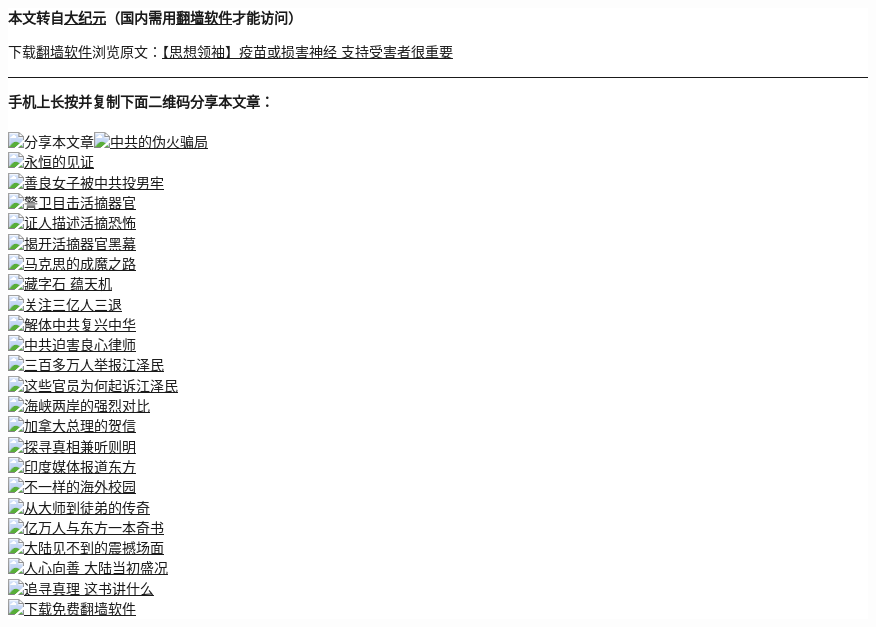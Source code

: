 <strong>本文转自<a href="https://www.epochtimes.com">大纪元</a>（国内需用<a href="https://github.com/19920513/www/blob/master/README.md#8">翻墙软件</a>才能访问）</strong><p>下载<a href="https://github.com/19920513/www/blob/master/README.md#8">翻墙软件</a>浏览原文：<a href="https://www.epochtimes.com/gb/23/4/11/n13970705.htm">【思想领袖】疫苗或损害神经  支持受害者很重要</a></p><hr>

<strong>手机上长按并复制下面二维码分享本文章：</strong><br><br><img src="https://chart.apis.google.com/chart?cht=qr&chs=240x240&choe=UTF-8&chld=M|2&chl=https://github.com/19920513/djy/blob/master/gb/23/4/11/n13970705.md%231" title="分享本文章"></td><td VALIGN=TOP><a href="https://github.com/19920513/djy/blob/master/gb/16/1/21/n4622075.md?dfh#1" target="_blank"><img src="https://raw.githubusercontent.com/19920513/djy/master/gb/300/wei-f1.jpg" title="中共的伪火骗局"  alt="中共的伪火骗局"></a><br><a href="https://github.com/19920513/www/blob/master/README.md?dfh#9" target="_blank"><img src="https://raw.githubusercontent.com/19920513/djy/master/gb/300/yong-h.jpg" title="永恒的见证"  alt="永恒的见证"></a><br><a href="https://github.com/19920513/djy/blob/master/gb/13/9/29/n3974789.md?dfh#1" target="_blank"><img src="https://raw.githubusercontent.com/19920513/djy/master/gb/300/shang-lnz.jpg" title="善良女子被中共投男牢"  alt="善良女子被中共投男牢"></a><br><a href="https://github.com/19920513/djy/blob/master/gb/16/3/16/n4663449.md?dfh#1" target="_blank"><img src="https://raw.githubusercontent.com/19920513/djy/master/gb/300/huo-z3.jpg" title="警卫目击活摘器官"  alt="警卫目击活摘器官"></a><br><a href="https://github.com/19920513/djy/blob/master/gb/16/8/7/n8177641.md?dfh#1" target="_blank"><img src="https://raw.githubusercontent.com/19920513/djy/master/gb/300/huo-z4.jpg" title="证人描述活摘恐怖"  alt="证人描述活摘恐怖"></a><br><a href="https://github.com/19920513/djy/blob/master/gb/10/4/19/n2881569.md?dfh#1" target="_blank"><img src="https://raw.githubusercontent.com/19920513/djy/master/gb/300/huo-z1.jpg" title="揭开活摘器官黑幕"  alt="揭开活摘器官黑幕"></a><br><a href="https://github.com/19920513/djy/blob/master/gb/10/11/7/n3077476.md?dfh#1" target="_blank"><img src="https://raw.githubusercontent.com/19920513/djy/master/gb/300/ma-ks.jpg" title="马克思的成魔之路"  alt="马克思的成魔之路"></a><br><a href="https://github.com/19920513/djy/blob/master/gb/14/6/9/n4173977.md?dfh#1" target="_blank"><img src="https://raw.githubusercontent.com/19920513/djy/master/gb/300/chang-zs.jpg" title="藏字石 蕴天机"  alt="藏字石 蕴天机"></a><br><a href="https://github.com/19920513/djy/blob/master/gb/18/5/10/n10381511.md?dfh#1" target="_blank"><img src="https://raw.githubusercontent.com/19920513/djy/master/gb/300/st1.jpg" title="关注三亿人三退"  alt="关注三亿人三退"></a><br><a href="https://github.com/19920513/djy/blob/master/gb/18/3/21/n10237682.md?dfh#1" target="_blank"><img src="https://raw.githubusercontent.com/19920513/djy/master/gb/300/jie-t.jpg" title="解体中共复兴中华"  alt="解体中共复兴中华"></a><br><a href="https://github.com/19920513/djy/blob/master/gb/9/2/9/n2422991.md?dfh#1" target="_blank"><img src="https://raw.githubusercontent.com/19920513/djy/master/gb/300/gao-zs.jpg" title="中共迫害良心律师"  alt="中共迫害良心律师"></a><br><a href="https://github.com/19920513/djy/blob/master/gb/18/12/9/n10900044.md?dfh#1" target="_blank"><img src="https://raw.githubusercontent.com/19920513/djy/master/gb/300/sj1.jpg" title="三百多万人举报江泽民"  alt="三百多万人举报江泽民"></a><br><a href="https://github.com/19920513/djy/blob/master/gb/18/8/28/n10672014.md?dfh#1" target="_blank"><img src="https://raw.githubusercontent.com/19920513/djy/master/gb/300/sj2.jpg" title="这些官员为何起诉江泽民"  alt="这些官员为何起诉江泽民"></a><br><a href="https://github.com/19920513/djy/blob/master/gb/8/12/18/n2367165.md?dfh#1" target="_blank"><img src="https://raw.githubusercontent.com/19920513/djy/master/gb/300/liangan.jpg" title="海峡两岸的强烈对比"  alt="海峡两岸的强烈对比"></a><br><a href="https://github.com/19920513/djy/blob/master/gb/15/12/10/n4593139.md?dfh#1" target="_blank"><img src="https://raw.githubusercontent.com/19920513/djy/master/gb/300/jia-ndzl.jpg" title="加拿大总理的贺信"  alt="加拿大总理的贺信"></a><br><a href="https://github.com/19920513/djy/blob/master/gb/11/6/17/n3289382.md?dfh#1" target="_blank"><img src="https://raw.githubusercontent.com/19920513/djy/master/gb/300/xiao-wd.jpg" title="探寻真相兼听则明"  alt="探寻真相兼听则明"></a><br><a href="https://github.com/19920513/djy/blob/master/gb/18/10/27/n10812623.md?dfh#1" target="_blank"><img src="https://raw.githubusercontent.com/19920513/djy/master/gb/300/yindu.jpg" title="印度媒体报道东方"  alt="印度媒体报道东方"></a><br><a href="https://github.com/19920513/djy/blob/master/gb/18/6/9/n10469652.md?dfh#1" target="_blank"><img src="https://raw.githubusercontent.com/19920513/djy/master/gb/300/xie-j.jpg" title="不一样的海外校园"  alt="不一样的海外校园"></a><br><a href="https://github.com/19920513/djy/blob/master/gb/7/4/5/n1669415.md?dfh#1" target="_blank"><img src="https://raw.githubusercontent.com/19920513/djy/master/gb/300/li-up.jpg" title="从大师到徒弟的传奇"  alt="从大师到徒弟的传奇"></a><br><a href="https://github.com/19920513/djy/blob/master/gb/17/5/26/n9191512.md?dfh#1" target="_blank"><img src="https://raw.githubusercontent.com/19920513/djy/master/gb/300/zfl2.jpg" title="亿万人与东方一本奇书"  alt="亿万人与东方一本奇书"></a><br><a href="https://github.com/19920513/djy/blob/master/gb/13/11/27/n4020290.md?dfh#1" target="_blank"><img src="https://raw.githubusercontent.com/19920513/djy/master/gb/300/zhen-h.jpg" title="大陆见不到的震撼场面"  alt="大陆见不到的震撼场面"></a><br><a href="https://github.com/19920513/djy/blob/master/gb/15/7/17/n4482910.md?dfh#1" target="_blank"><img src="https://raw.githubusercontent.com/19920513/djy/master/gb/300/dalu-sk.jpg" title="人心向善 大陆当初盛况"  alt="人心向善 大陆当初盛况"></a><br><a href="https://github.com/19920513/djy/blob/master/gb/19/1/5/n10955468.md?dfh#1" target="_blank"><img src="https://raw.githubusercontent.com/19920513/djy/master/gb/300/zfl1.jpg" title="追寻真理 这书讲什么"  alt="追寻真理 这书讲什么"></a><br><a href="https://github.com/19920513/www/blob/master/README.md?dfh#1" target="_blank"><img src="https://raw.githubusercontent.com/19920513/djy/master/gb/300/fq1.jpg" title="下载免费翻墙软件"  alt="下载免费翻墙软件"></a><br></td></tr></table>
